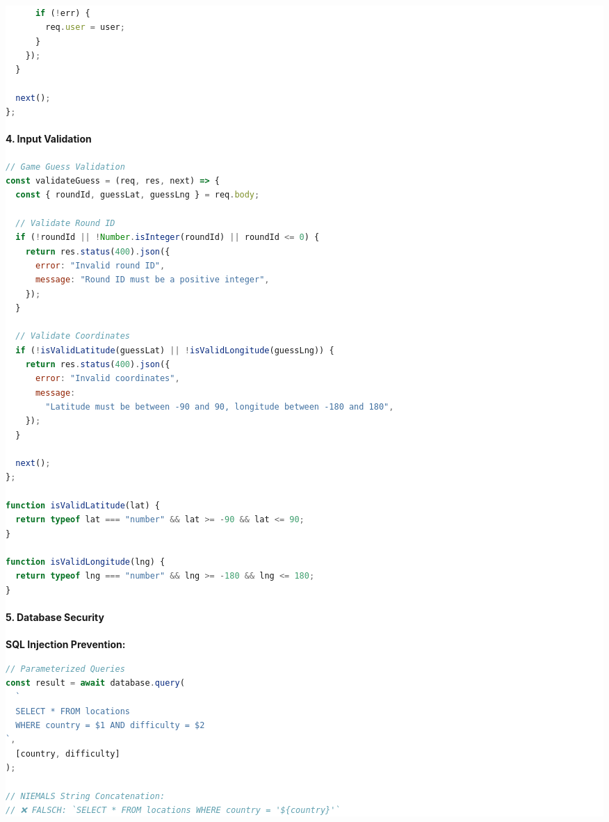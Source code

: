 ```javascript
      if (!err) {
        req.user = user;
      }
    });
  }

  next();
};
```

#### **4. Input Validation**

```javascript
// Game Guess Validation
const validateGuess = (req, res, next) => {
  const { roundId, guessLat, guessLng } = req.body;

  // Validate Round ID
  if (!roundId || !Number.isInteger(roundId) || roundId <= 0) {
    return res.status(400).json({
      error: "Invalid round ID",
      message: "Round ID must be a positive integer",
    });
  }

  // Validate Coordinates
  if (!isValidLatitude(guessLat) || !isValidLongitude(guessLng)) {
    return res.status(400).json({
      error: "Invalid coordinates",
      message:
        "Latitude must be between -90 and 90, longitude between -180 and 180",
    });
  }

  next();
};

function isValidLatitude(lat) {
  return typeof lat === "number" && lat >= -90 && lat <= 90;
}

function isValidLongitude(lng) {
  return typeof lng === "number" && lng >= -180 && lng <= 180;
}
```

#### **5. Database Security**

**SQL Injection Prevention:**

```javascript
// Parameterized Queries
const result = await database.query(
  `
  SELECT * FROM locations 
  WHERE country = $1 AND difficulty = $2
`,
  [country, difficulty]
);

// NIEMALS String Concatenation:
// ❌ FALSCH: `SELECT * FROM locations WHERE country = '${country}'`
```
